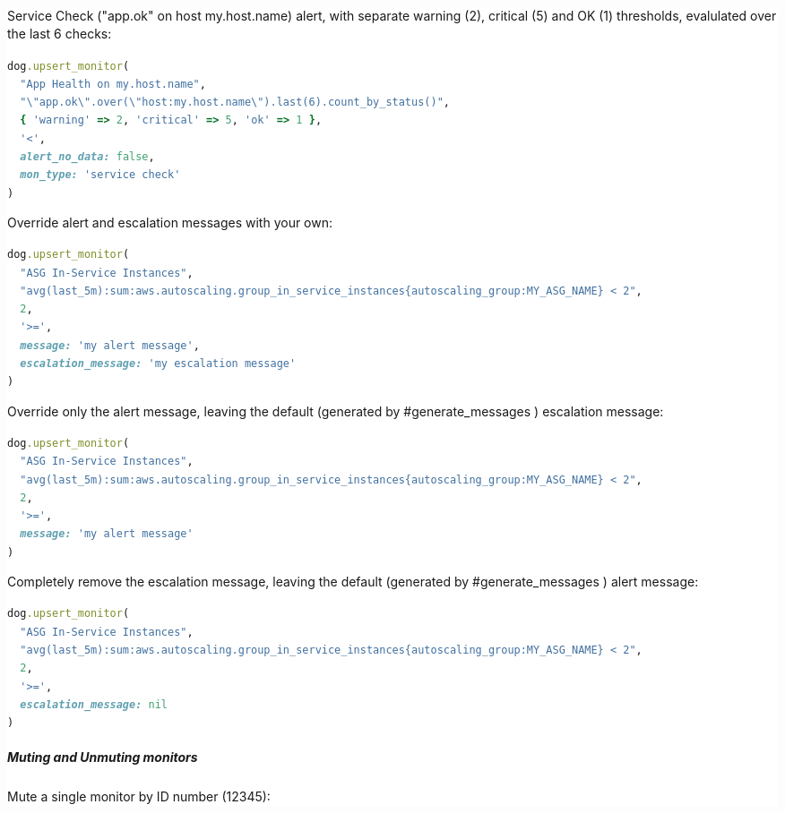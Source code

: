 Service Check ("app.ok" on host my.host.name) alert, with separate warning (2),
critical (5) and OK (1) thresholds, evalulated over the last 6 checks:

```ruby
dog.upsert_monitor(
  "App Health on my.host.name",
  "\"app.ok\".over(\"host:my.host.name\").last(6).count_by_status()",
  { 'warning' => 2, 'critical' => 5, 'ok' => 1 },
  '<',
  alert_no_data: false,
  mon_type: 'service check'
)
```

Override alert and escalation messages with your own:

```ruby
dog.upsert_monitor(
  "ASG In-Service Instances",
  "avg(last_5m):sum:aws.autoscaling.group_in_service_instances{autoscaling_group:MY_ASG_NAME} < 2",
  2,
  '>=',
  message: 'my alert message',
  escalation_message: 'my escalation message'
)
```

Override only the alert message, leaving the default (generated by #generate_messages )
escalation message:

```ruby
dog.upsert_monitor(
  "ASG In-Service Instances",
  "avg(last_5m):sum:aws.autoscaling.group_in_service_instances{autoscaling_group:MY_ASG_NAME} < 2",
  2,
  '>=',
  message: 'my alert message'
)
```

Completely remove the escalation message, leaving the default
(generated by #generate_messages ) alert message:

```ruby
dog.upsert_monitor(
  "ASG In-Service Instances",
  "avg(last_5m):sum:aws.autoscaling.group_in_service_instances{autoscaling_group:MY_ASG_NAME} < 2",
  2,
  '>=',
  escalation_message: nil
)
```

##### Muting and Unmuting monitors

Mute a single monitor by ID number (12345):
